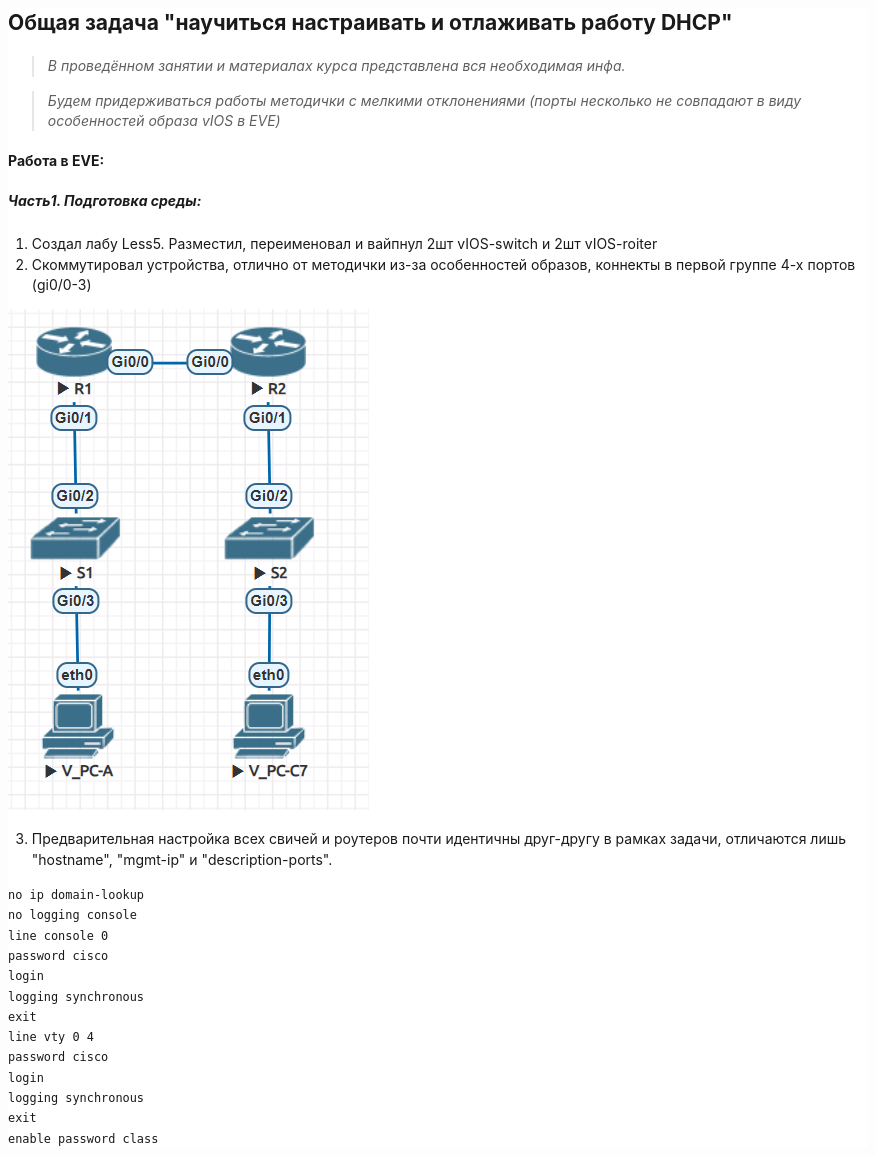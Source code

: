 ## Общая задача "научиться настраивать и отлаживать работу DHCP"
> _В проведённом занятии и материалах курса представлена вся необходимая инфа._

> _Будем придерживаться работы методички с мелкими отклонениями (порты несколько не совпадают в виду особенностей образа vIOS в EVE)_
#### Работа в EVE:
##### Часть1. Подготовка среды:
1. Создал лабу Less5. Разместил, переименовал и вайпнул 2шт vIOS-switch и 2шт vIOS-roiter
2. Скоммутировал устройства, отлично от методички из-за особенностей образов, коннекты в первой группе 4-х портов (gi0/0-3)

![alt text](image.png)

3. Предварительная настройка всех свичей и роутеров почти идентичны друг-другу в рамках задачи, отличаются лишь "hostname", "mgmt-ip" и "description-ports".
```
no ip domain-lookup
no logging console
line console 0
password cisco
login
logging synchronous
exit
line vty 0 4
password cisco
login
logging synchronous
exit
enable password class
```
